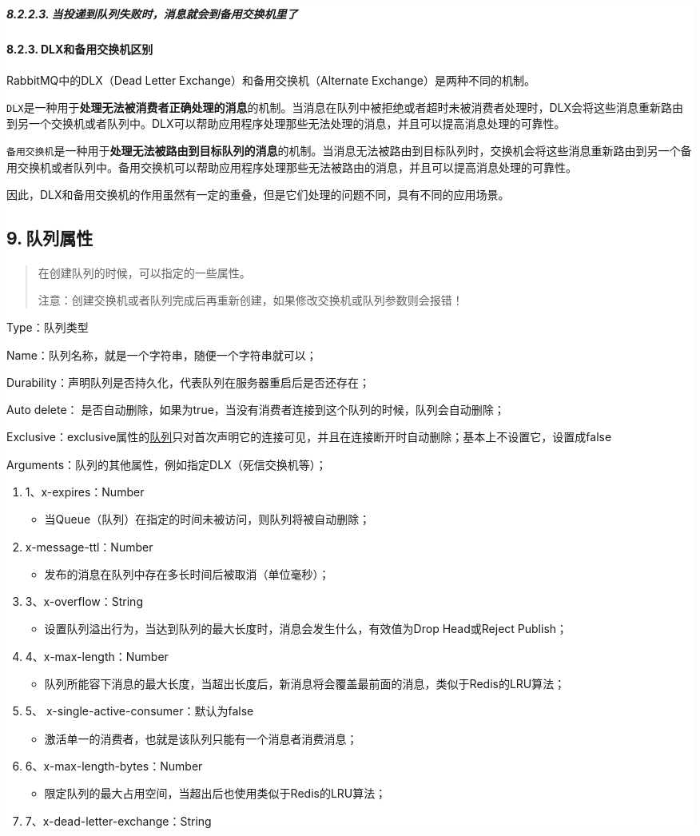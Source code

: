

##### 8.2.2.3. 当投递到队列失败时，消息就会到备用交换机里了



#### 8.2.3. DLX和备用交换机区别

RabbitMQ中的DLX（Dead Letter Exchange）和备用交换机（Alternate Exchange）是两种不同的机制。

`DLX`是一种用于**处理无法被消费者正确处理的消息**的机制。当消息在队列中被拒绝或者超时未被消费者处理时，DLX会将这些消息重新路由到另一个交换机或者队列中。DLX可以帮助应用程序处理那些无法处理的消息，并且可以提高消息处理的可靠性。 

`备用交换机`是一种用于**处理无法被路由到目标队列的消息**的机制。当消息无法被路由到目标队列时，交换机会将这些消息重新路由到另一个备用交换机或者队列中。备用交换机可以帮助应用程序处理那些无法被路由的消息，并且可以提高消息处理的可靠性。 

因此，DLX和备用交换机的作用虽然有一定的重叠，但是它们处理的问题不同，具有不同的应用场景。

## 9. 队列属性

> 在创建队列的时候，可以指定的一些属性。
>
> 注意：创建交换机或者队列完成后再重新创建，如果修改交换机或队列参数则会报错！

Type：队列类型

Name：队列名称，就是一个字符串，随便一个字符串就可以；

Durability：声明队列是否持久化，代表队列在服务器重启后是否还存在；

Auto delete： 是否自动删除，如果为true，当没有消费者连接到这个队列的时候，队列会自动删除；

Exclusive：exclusive属性的[队列](https://so.csdn.net/so/search?q=队列&spm=1001.2101.3001.7020)只对首次声明它的连接可见，并且在连接断开时自动删除；基本上不设置它，设置成false

Arguments：队列的其他属性，例如指定DLX（死信交换机等）；

1. 1、x-expires：Number

   - 当Queue（队列）在指定的时间未被访问，则队列将被自动删除；

2. x-message-ttl：Number

   - 发布的消息在队列中存在多长时间后被取消（单位毫秒）；

3. 3、x-overflow：String

   - 设置队列溢出行为，当达到队列的最大长度时，消息会发生什么，有效值为Drop Head或Reject Publish；

4. 4、x-max-length：Number

   - 队列所能容下消息的最大长度，当超出长度后，新消息将会覆盖最前面的消息，类似于Redis的LRU算法；

5. 5、 x-single-active-consumer：默认为false

   - 激活单一的消费者，也就是该队列只能有一个消息者消费消息；

6. 6、x-max-length-bytes：Number

   - 限定队列的最大占用空间，当超出后也使用类似于Redis的LRU算法；

7. 7、x-dead-letter-exchange：String
